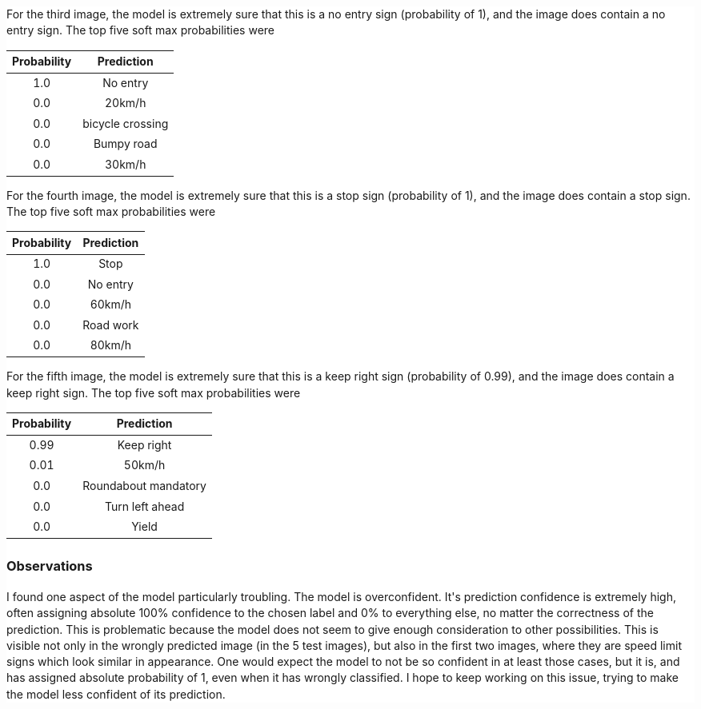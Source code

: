 For the third image, the model is extremely sure that this is a no entry sign (probability of 1), and the image does contain a no entry sign. The top five soft max probabilities were

| Probability         	|     Prediction	        					| 
|:---------------------:|:---------------------------------------------:| 
| 1.0         			| No entry  									| 
| 0.0     				| 20km/h 										|
| 0.0					| bicycle crossing											|
| 0.0	      			| Bumpy road					 				|
| 0.0				    | 30km/h      							|

For the fourth image, the model is extremely sure that this is a stop sign (probability of 1), and the image does contain a stop sign. The top five soft max probabilities were

| Probability         	|     Prediction	        					| 
|:---------------------:|:---------------------------------------------:| 
| 1.0         			| Stop  									| 
| 0.0     				| No entry 										|
| 0.0					| 60km/h											|
| 0.0	      			| Road work				 				|
| 0.0				    | 80km/h      							|

For the fifth image, the model is extremely sure that this is a keep right sign (probability of 0.99), and the image does contain a keep right sign. The top five soft max probabilities were

| Probability         	|     Prediction	        					| 
|:---------------------:|:---------------------------------------------:| 
| 0.99        			| Keep right  									| 
| 0.01     				| 50km/h 										|
| 0.0					| Roundabout mandatory											|
| 0.0	      			| Turn left ahead					 				|
| 0.0				    | Yield      							|

### Observations

I found one aspect of the model particularly troubling. The model is overconfident. It's prediction confidence is extremely high, often assigning absolute 100% confidence to the chosen label and 0% to everything else, no matter the correctness of the prediction. This is problematic because the model does not seem to give enough consideration to other possibilities. This is visible not only in the wrongly predicted image (in the 5 test images), but also in the first two images, where they are speed limit signs which look similar in appearance. One would expect the model to not be so confident in at least those cases, but it is, and has assigned absolute probability of 1, even when it has wrongly classified. I hope to keep working on this issue, trying to make the model less confident of its prediction.

